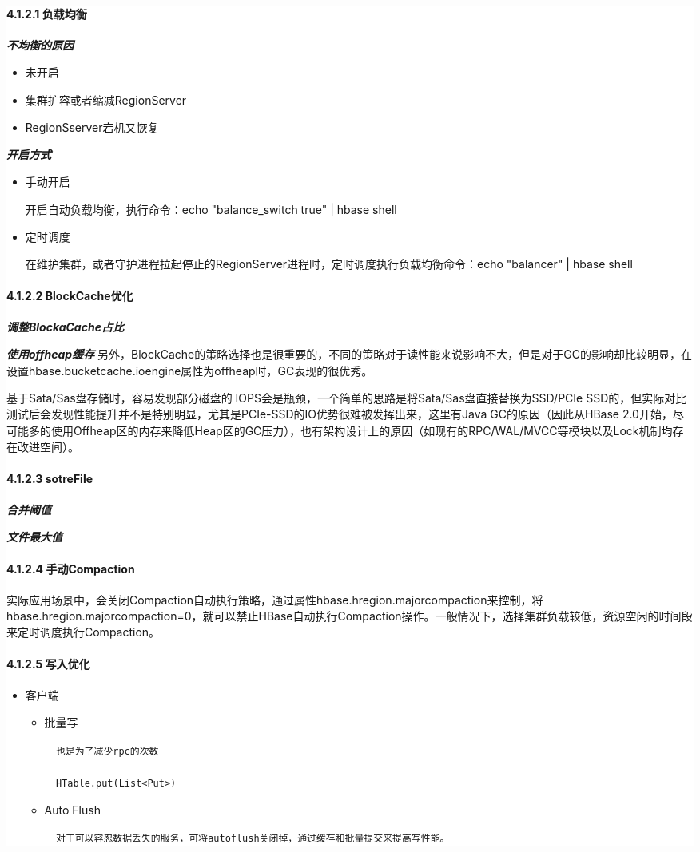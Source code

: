 #### 4.1.2.1 负载均衡

***不均衡的原因***

- 未开启

- 集群扩容或者缩减RegionServer

- RegionSserver宕机又恢复

***开启方式***

- 手动开启


	开启自动负载均衡，执行命令：echo "balance_switch true" | hbase shell
	
- 定时调度

	在维护集群，或者守护进程拉起停止的RegionServer进程时，定时调度执行负载均衡命令：echo "balancer" | hbase shell
	
#### 4.1.2.2 BlockCache优化


***调整BlockaCache占比***


***使用offheap缓存***
另外，BlockCache的策略选择也是很重要的，不同的策略对于读性能来说影响不大，但是对于GC的影响却比较明显，在设置hbase.bucketcache.ioengine属性为offheap时，GC表现的很优秀。

基于Sata/Sas盘存储时，容易发现部分磁盘的 IOPS会是瓶颈，一个简单的思路是将Sata/Sas盘直接替换为SSD/PCIe SSD的，但实际对比测试后会发现性能提升并不是特别明显，尤其是PCIe-SSD的IO优势很难被发挥出来，这里有Java GC的原因（因此从HBase 2.0开始，尽可能多的使用Offheap区的内存来降低Heap区的GC压力），也有架构设计上的原因（如现有的RPC/WAL/MVCC等模块以及Lock机制均存在改进空间）。


#### 4.1.2.3  sotreFile

***合并阈值***

***文件最大值***


#### 4.1.2.4  手动Compaction

实际应用场景中，会关闭Compaction自动执行策略，通过属性hbase.hregion.majorcompaction来控制，将hbase.hregion.majorcompaction=0，就可以禁止HBase自动执行Compaction操作。一般情况下，选择集群负载较低，资源空闲的时间段来定时调度执行Compaction。




#### 4.1.2.5 写入优化
- 客户端

	- 批量写
	
			也是为了减少rpc的次数

			HTable.put(List<Put>)
	
	
	- Auto Flush

			对于可以容忍数据丢失的服务，可将autoflush关闭掉，通过缓存和批量提交来提高写性能。
